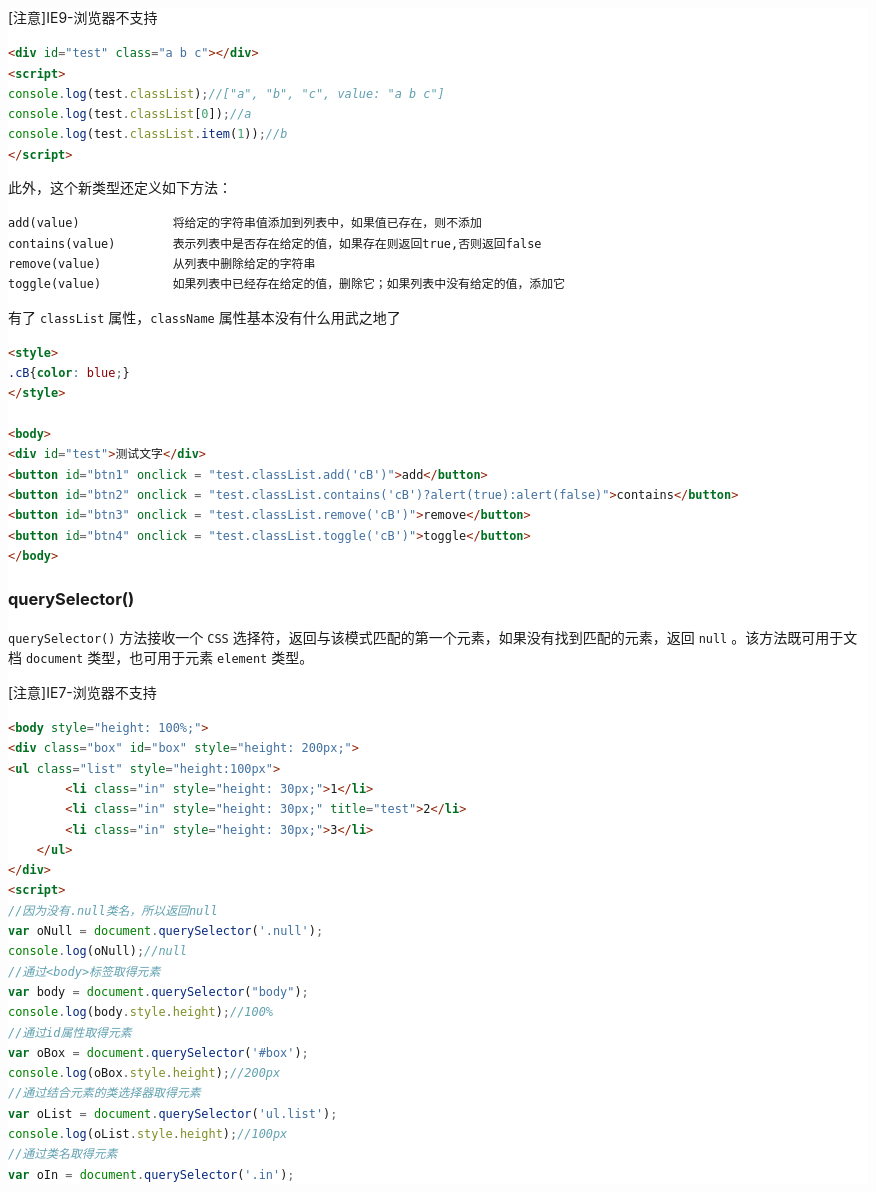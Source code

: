 [注意]IE9-浏览器不支持

```html
<div id="test" class="a b c"></div>
<script>
console.log(test.classList);//["a", "b", "c", value: "a b c"]
console.log(test.classList[0]);//a
console.log(test.classList.item(1));//b
</script>
```

此外，这个新类型还定义如下方法：

```
add(value)             将给定的字符串值添加到列表中，如果值已存在，则不添加
contains(value)        表示列表中是否存在给定的值，如果存在则返回true,否则返回false
remove(value)          从列表中删除给定的字符串
toggle(value)          如果列表中已经存在给定的值，删除它；如果列表中没有给定的值，添加它
```

有了 `classList` 属性，`className` 属性基本没有什么用武之地了

```html
<style>
.cB{color: blue;}
</style>

<body>
<div id="test">测试文字</div>
<button id="btn1" onclick = "test.classList.add('cB')">add</button>
<button id="btn2" onclick = "test.classList.contains('cB')?alert(true):alert(false)">contains</button>
<button id="btn3" onclick = "test.classList.remove('cB')">remove</button>
<button id="btn4" onclick = "test.classList.toggle('cB')">toggle</button>
</body>
```

### querySelector()

`querySelector()` 方法接收一个 `CSS` 选择符，返回与该模式匹配的第一个元素，如果没有找到匹配的元素，返回 `null` 。该方法既可用于文档 `document` 类型，也可用于元素 `element` 类型。

[注意]IE7-浏览器不支持

```html
<body style="height: 100%;">
<div class="box" id="box" style="height: 200px;">
<ul class="list" style="height:100px">
        <li class="in" style="height: 30px;">1</li>
        <li class="in" style="height: 30px;" title="test">2</li>
        <li class="in" style="height: 30px;">3</li>
    </ul>    
</div>
<script>
//因为没有.null类名，所以返回null
var oNull = document.querySelector('.null');
console.log(oNull);//null
//通过<body>标签取得元素
var body = document.querySelector("body");
console.log(body.style.height);//100%
//通过id属性取得元素
var oBox = document.querySelector('#box');
console.log(oBox.style.height);//200px
//通过结合元素的类选择器取得元素
var oList = document.querySelector('ul.list');
console.log(oList.style.height);//100px
//通过类名取得元素
var oIn = document.querySelector('.in');
```